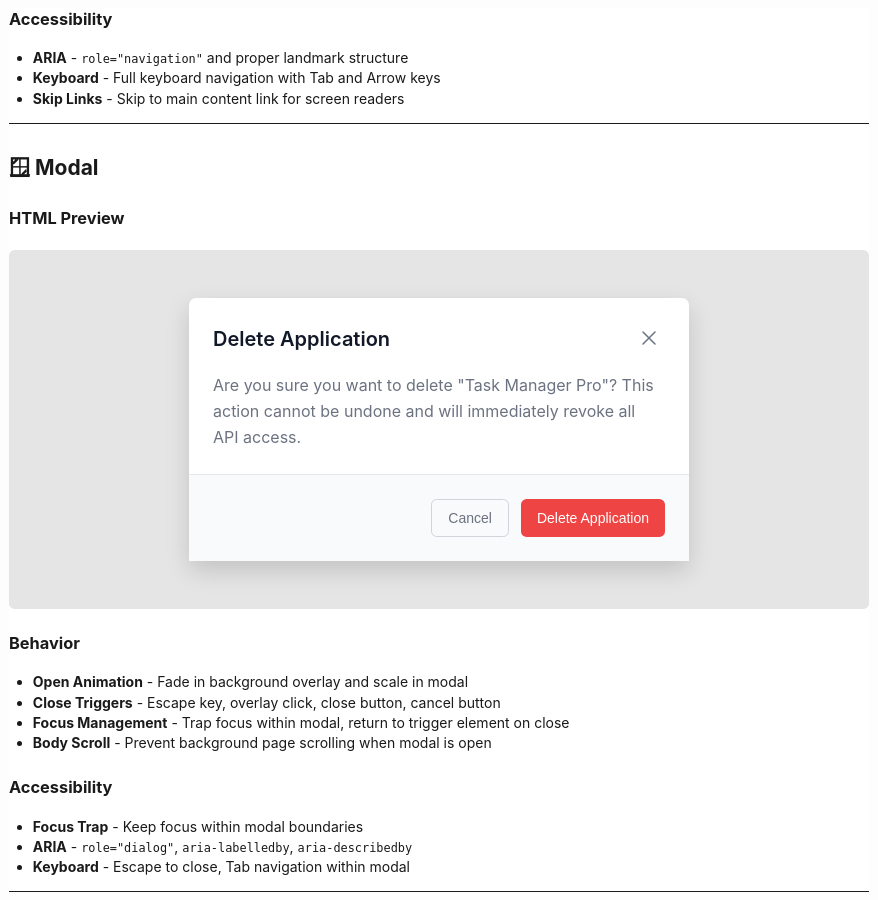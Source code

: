 ### Accessibility
- **ARIA** - `role="navigation"` and proper landmark structure
- **Keyboard** - Full keyboard navigation with Tab and Arrow keys
- **Skip Links** - Skip to main content link for screen readers

---

## 🪟 Modal

### HTML Preview

<div style="background: rgba(0, 0, 0, 0.1); padding: 48px; border-radius: 0.4rem; margin: 20px 0;">
  <div style="background: white; border-radius: 0.5rem; max-width: 500px; margin: 0 auto; box-shadow: 0 10px 25px rgba(0, 0, 0, 0.15);">
    <div style="padding: 24px 24px 0;">
      <div style="display: flex; justify-content: space-between; align-items: center; margin-bottom: 16px;">
        <h2 style="margin: 0; font-size: 20px; font-weight: 600; color: #111827;">Delete Application</h2>
        <button style="background: transparent; border: none; padding: 4px; cursor: pointer; border-radius: 0.25rem;">
          <svg width="24" height="24" fill="none" stroke="#6b7280" stroke-width="1.5" viewBox="0 0 24 24">
            <path stroke-linecap="round" stroke-linejoin="round" d="M6 18L18 6M6 6l12 12" />
          </svg>
        </button>
      </div>
      <div style="color: #6b7280; font-size: 16px; line-height: 1.6; margin-bottom: 24px;">
        Are you sure you want to delete "Task Manager Pro"? This action cannot be undone and will immediately revoke all API access.
      </div>
    </div>
    <div style="background: #f9fafb; border-top: 1px solid #e5e7eb; padding: 24px; display: flex; justify-content: flex-end; gap: 12px;">
      <button style="background: transparent; color: #6b7280; border: 1px solid #d1d5db; border-radius: 0.4rem; padding: 10px 16px; font-size: 14px; cursor: pointer;">Cancel</button>
      <button style="background: #ef4444; color: white; border: none; border-radius: 0.4rem; padding: 10px 16px; font-size: 14px; cursor: pointer;">Delete Application</button>
    </div>
  </div>
</div>

### Behavior

- **Open Animation** - Fade in background overlay and scale in modal
- **Close Triggers** - Escape key, overlay click, close button, cancel button
- **Focus Management** - Trap focus within modal, return to trigger element on close
- **Body Scroll** - Prevent background page scrolling when modal is open

### Accessibility
- **Focus Trap** - Keep focus within modal boundaries
- **ARIA** - `role="dialog"`, `aria-labelledby`, `aria-describedby`
- **Keyboard** - Escape to close, Tab navigation within modal

---